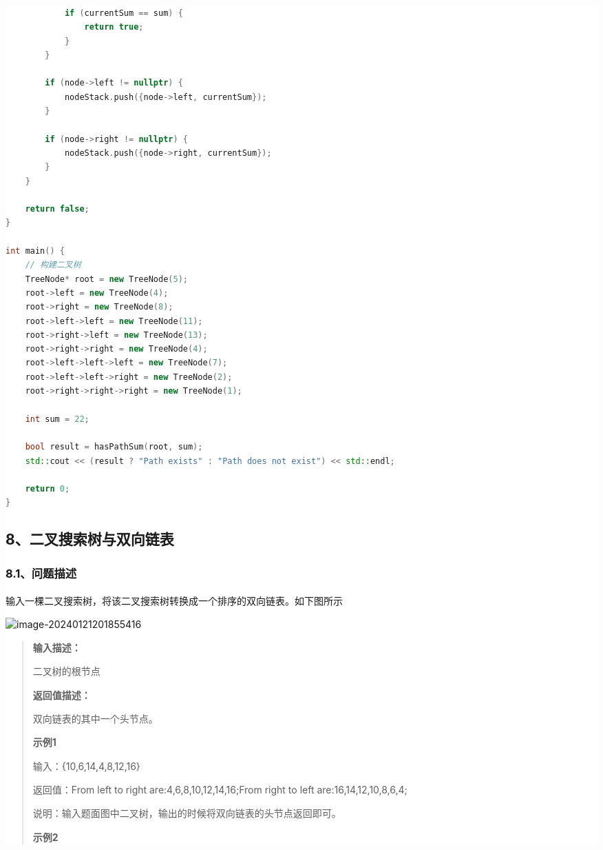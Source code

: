 ```C++
            if (currentSum == sum) {
                return true;
            }
        }

        if (node->left != nullptr) {
            nodeStack.push({node->left, currentSum});
        }

        if (node->right != nullptr) {
            nodeStack.push({node->right, currentSum});
        }
    }

    return false;
}

int main() {
    // 构建二叉树
    TreeNode* root = new TreeNode(5);
    root->left = new TreeNode(4);
    root->right = new TreeNode(8);
    root->left->left = new TreeNode(11);
    root->right->left = new TreeNode(13);
    root->right->right = new TreeNode(4);
    root->left->left->left = new TreeNode(7);
    root->left->left->right = new TreeNode(2);
    root->right->right->right = new TreeNode(1);

    int sum = 22;

    bool result = hasPathSum(root, sum);
    std::cout << (result ? "Path exists" : "Path does not exist") << std::endl;

    return 0;
}
```

## 8、**二叉搜索树与双向链表**

### 8.1、问题描述

输入一棵二叉搜索树，将该二叉搜索树转换成一个排序的双向链表。如下图所示

![image-20240121201855416](https://raw.githubusercontent.com/aqjsp/Pictures/main/202401212018814.png)

> **输入描述：**
>
> 二叉树的根节点
>
> **返回值描述：**
>
> 双向链表的其中一个头节点。
>
> **示例1**
>
> 输入：{10,6,14,4,8,12,16}
>
> 返回值：From left to right are:4,6,8,10,12,14,16;From right to left are:16,14,12,10,8,6,4;
>
> 说明：输入题面图中二叉树，输出的时候将双向链表的头节点返回即可。     
>
> **示例2**
